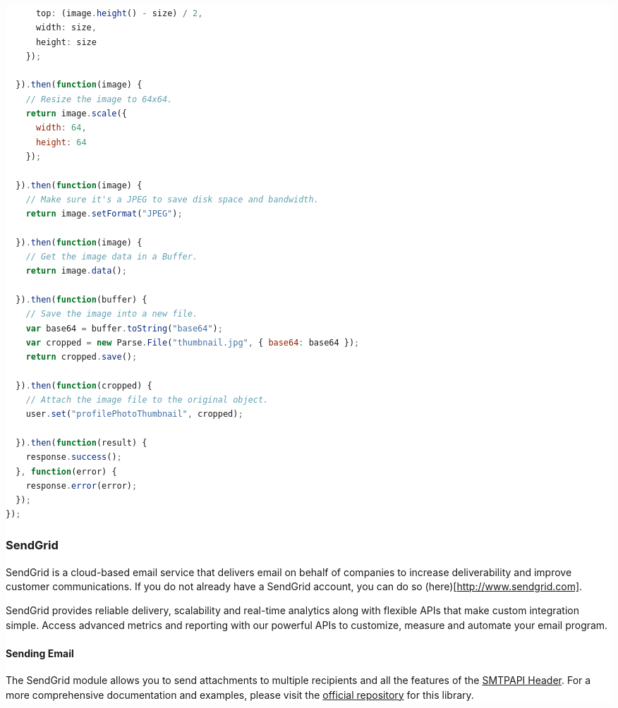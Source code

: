```js
      top: (image.height() - size) / 2,
      width: size,
      height: size
    });

  }).then(function(image) {
    // Resize the image to 64x64.
    return image.scale({
      width: 64,
      height: 64
    });

  }).then(function(image) {
    // Make sure it's a JPEG to save disk space and bandwidth.
    return image.setFormat("JPEG");

  }).then(function(image) {
    // Get the image data in a Buffer.
    return image.data();

  }).then(function(buffer) {
    // Save the image into a new file.
    var base64 = buffer.toString("base64");
    var cropped = new Parse.File("thumbnail.jpg", { base64: base64 });
    return cropped.save();

  }).then(function(cropped) {
    // Attach the image file to the original object.
    user.set("profilePhotoThumbnail", cropped);

  }).then(function(result) {
    response.success();
  }, function(error) {
    response.error(error);
  });
});
```

### SendGrid

SendGrid is a cloud-based email service that delivers email on behalf of companies to increase deliverability and improve customer communications.  If you do not already have a SendGrid account, you can do so (here)[http://www.sendgrid.com].

SendGrid provides reliable delivery, scalability and real-time analytics along with flexible APIs that make custom integration simple. Access advanced metrics and reporting with our powerful APIs to customize, measure and automate your email program.

#### Sending Email

The SendGrid module allows you to send attachments to multiple recipients and all the features of the [SMTPAPI Header](https://sendgrid.com/docs/API_Reference/SMTP_API/index.html). For a more comprehensive documentation and examples, please visit the [official repository](https://github.com/elbuo8/sendgrid-parse) for this library.
